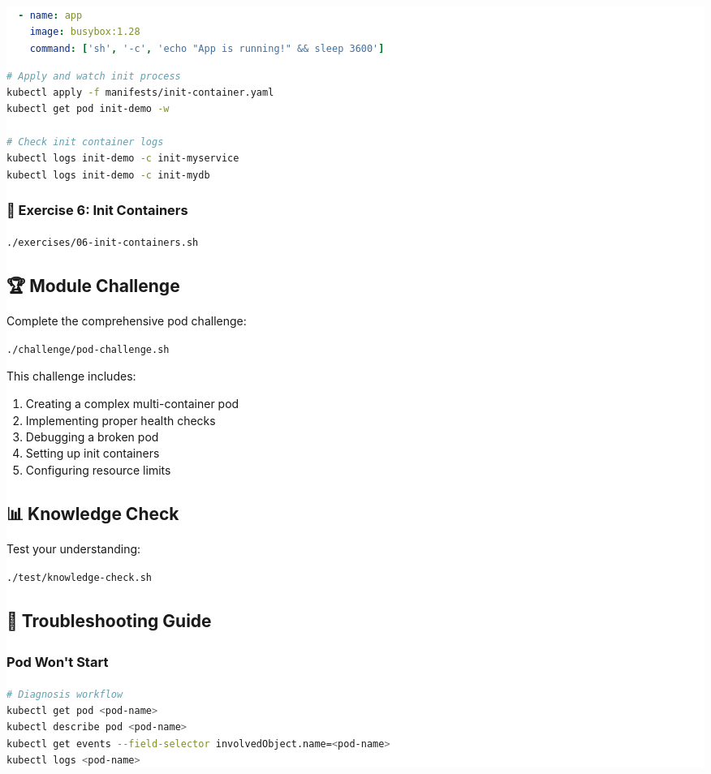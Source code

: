 ```yaml
  - name: app
    image: busybox:1.28
    command: ['sh', '-c', 'echo "App is running!" && sleep 3600']
```

```bash
# Apply and watch init process
kubectl apply -f manifests/init-container.yaml
kubectl get pod init-demo -w

# Check init container logs
kubectl logs init-demo -c init-myservice
kubectl logs init-demo -c init-mydb
```

### 🧪 Exercise 6: Init Containers
```bash
./exercises/06-init-containers.sh
```

## 🏆 Module Challenge

Complete the comprehensive pod challenge:

```bash
./challenge/pod-challenge.sh
```

This challenge includes:
1. Creating a complex multi-container pod
2. Implementing proper health checks
3. Debugging a broken pod
4. Setting up init containers
5. Configuring resource limits

## 📊 Knowledge Check

Test your understanding:

```bash
./test/knowledge-check.sh
```

## 🔧 Troubleshooting Guide

### Pod Won't Start

```bash
# Diagnosis workflow
kubectl get pod <pod-name>
kubectl describe pod <pod-name>
kubectl get events --field-selector involvedObject.name=<pod-name>
kubectl logs <pod-name>
```
